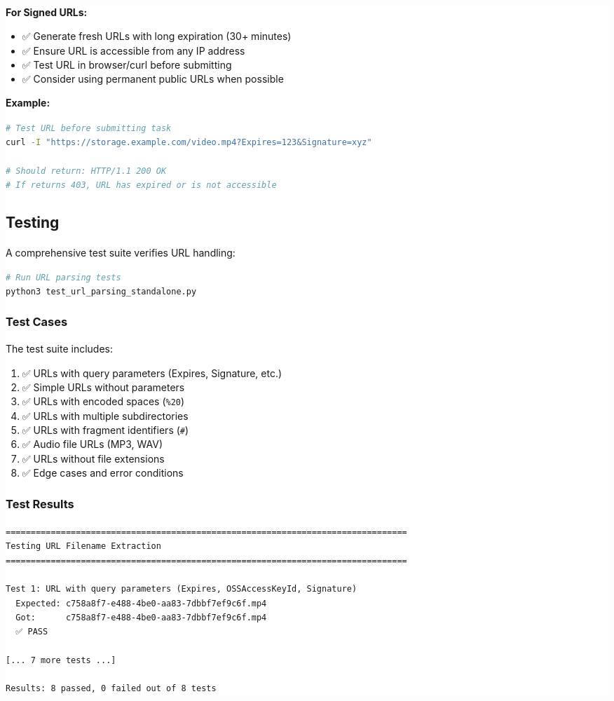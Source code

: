 **For Signed URLs:**
- ✅ Generate fresh URLs with long expiration (30+ minutes)
- ✅ Ensure URL is accessible from any IP address
- ✅ Test URL in browser/curl before submitting
- ✅ Consider using permanent public URLs when possible

**Example:**
```bash
# Test URL before submitting task
curl -I "https://storage.example.com/video.mp4?Expires=123&Signature=xyz"

# Should return: HTTP/1.1 200 OK
# If returns 403, URL has expired or is not accessible
```

## Testing

A comprehensive test suite verifies URL handling:

```bash
# Run URL parsing tests
python3 test_url_parsing_standalone.py
```

### Test Cases

The test suite includes:

1. ✅ URLs with query parameters (Expires, Signature, etc.)
2. ✅ Simple URLs without parameters
3. ✅ URLs with encoded spaces (`%20`)
4. ✅ URLs with multiple subdirectories
5. ✅ URLs with fragment identifiers (`#`)
6. ✅ Audio file URLs (MP3, WAV)
7. ✅ URLs without file extensions
8. ✅ Edge cases and error conditions

### Test Results

```
================================================================================
Testing URL Filename Extraction
================================================================================

Test 1: URL with query parameters (Expires, OSSAccessKeyId, Signature)
  Expected: c758a8f7-e488-4be0-aa83-7dbbf7ef9c6f.mp4
  Got:      c758a8f7-e488-4be0-aa83-7dbbf7ef9c6f.mp4
  ✅ PASS

[... 7 more tests ...]

Results: 8 passed, 0 failed out of 8 tests
```

